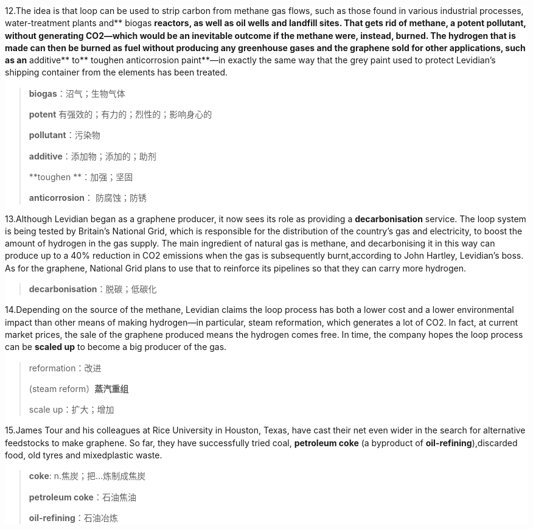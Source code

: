 12.The idea is that  loop can be used to strip carbon from methane gas flows, such as those found in various industrial processes, water­-treatment plants and** biogas **reactors, as well as oil wells and landfill sites. That gets rid of methane, a potent pollutant, without generating CO2—which would be an inevitable outcome if the methane were, instead, burned. The hydrogen that is made can then be burned as fuel without producing any greenhouse gases and the graphene sold for other applications, such as an** additive** to** toughen anti­corrosion paint**—in exactly the same way that the grey paint used to protect Levidian’s shipping container from the elements has been treated.

> **biogas**：沼气；生物气体
 > 
> **potent** 有强效的；有力的；烈性的；影响身心的
 > 
> **pollutant**：污染物
 > 
> **additive**：添加物；添加的；助剂
 > 
> **toughen **：加强；坚固
 > 
> **anti­corrosion**： 防腐蚀；防锈
 > 

13.Although Levidian began as a graphene producer, it now sees its role as providing a **decarbonisation** service. The loop system is being tested by Britain’s National Grid, which is responsible for the distribution of the country’s gas and electricity, to boost the amount of hydrogen in the gas supply. The main ingredient of natural gas is methane, and decarbonising it in this way can produce up to a 40% reduction in CO2 emissions when the gas is subsequently burnt,according to John Hartley, Levidian’s boss. As for the graphene, National Grid plans to use that to reinforce its pipelines so that they can carry more hydrogen.

> **decarbonisation**：脱碳；低碳化
 > 

14.Depending on the source of the methane, Levidian claims the loop process has both a lower cost and a lower environmental impact than other means of making hydrogen—in particular, steam reformation, which generates a lot of CO2. In fact, at current market prices, the sale of the graphene produced means the hydrogen comes free. In time, the company hopes the loop process can be **scaled up** to become a big producer of the gas.

> reformation：改进
 > 
> (steam reform）**蒸汽重组**
 > 
> scale up：扩大；增加
 > 

15.James Tour and his colleagues at Rice University in Houston, Texas, have cast their net even wider in the search for alternative feedstocks to make graphene. So far, they have successfully tried coal, **petroleum coke** (a by­product of **oil­-refining**),discarded food, old tyres and mixed­plastic waste.

> **coke**: n.焦炭；把…炼制成焦炭
 > 
> **petroleum coke**：石油焦油
 > 
> **oil­-refining**：石油冶炼
 > 
